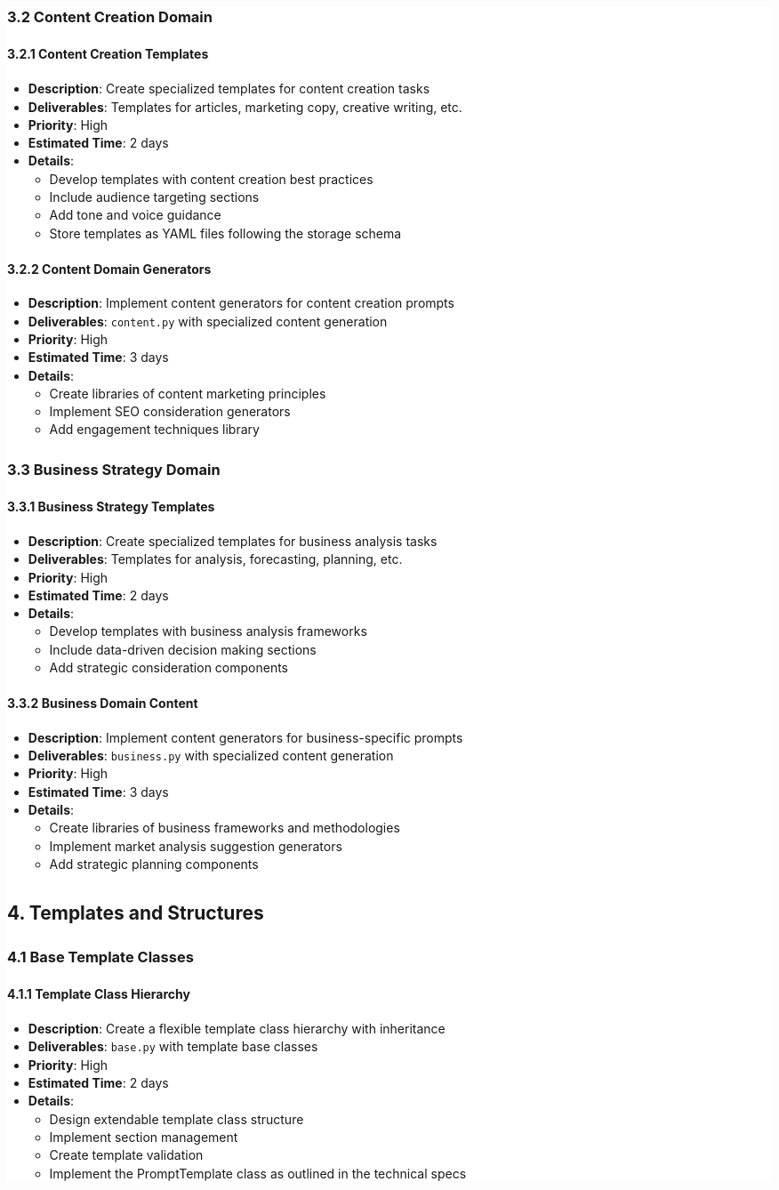### 3.2 Content Creation Domain

#### 3.2.1 Content Creation Templates
- **Description**: Create specialized templates for content creation tasks
- **Deliverables**: Templates for articles, marketing copy, creative writing, etc.
- **Priority**: High
- **Estimated Time**: 2 days
- **Details**:
  - Develop templates with content creation best practices
  - Include audience targeting sections
  - Add tone and voice guidance
  - Store templates as YAML files following the storage schema

#### 3.2.2 Content Domain Generators
- **Description**: Implement content generators for content creation prompts
- **Deliverables**: `content.py` with specialized content generation
- **Priority**: High
- **Estimated Time**: 3 days
- **Details**:
  - Create libraries of content marketing principles
  - Implement SEO consideration generators
  - Add engagement techniques library

### 3.3 Business Strategy Domain

#### 3.3.1 Business Strategy Templates
- **Description**: Create specialized templates for business analysis tasks
- **Deliverables**: Templates for analysis, forecasting, planning, etc.
- **Priority**: High
- **Estimated Time**: 2 days
- **Details**:
  - Develop templates with business analysis frameworks
  - Include data-driven decision making sections
  - Add strategic consideration components

#### 3.3.2 Business Domain Content
- **Description**: Implement content generators for business-specific prompts
- **Deliverables**: `business.py` with specialized content generation
- **Priority**: High
- **Estimated Time**: 3 days
- **Details**:
  - Create libraries of business frameworks and methodologies
  - Implement market analysis suggestion generators
  - Add strategic planning components

## 4. Templates and Structures

### 4.1 Base Template Classes

#### 4.1.1 Template Class Hierarchy
- **Description**: Create a flexible template class hierarchy with inheritance
- **Deliverables**: `base.py` with template base classes
- **Priority**: High
- **Estimated Time**: 2 days
- **Details**:
  - Design extendable template class structure
  - Implement section management
  - Create template validation
  - Implement the PromptTemplate class as outlined in the technical specs
